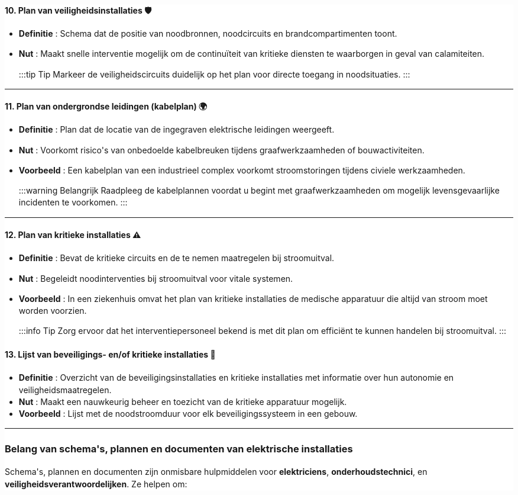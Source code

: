 
#### 10. **Plan van veiligheidsinstallaties** 🛡️

- **Definitie** : Schema dat de positie van noodbronnen, noodcircuits en brandcompartimenten toont.
- **Nut** : Maakt snelle interventie mogelijk om de continuïteit van kritieke diensten te waarborgen in geval van calamiteiten.

  :::tip Tip
  Markeer de veiligheidscircuits duidelijk op het plan voor directe toegang in noodsituaties.
  :::

---

#### 11. **Plan van ondergrondse leidingen (kabelplan)** 🌍

- **Definitie** : Plan dat de locatie van de ingegraven elektrische leidingen weergeeft.
- **Nut** : Voorkomt risico's van onbedoelde kabelbreuken tijdens graafwerkzaamheden of bouwactiviteiten.
- **Voorbeeld** : Een kabelplan van een industrieel complex voorkomt stroomstoringen tijdens civiele werkzaamheden.

  :::warning Belangrijk
  Raadpleeg de kabelplannen voordat u begint met graafwerkzaamheden om mogelijk levensgevaarlijke incidenten te voorkomen.
  :::

---

#### 12. **Plan van kritieke installaties** ⚠️

- **Definitie** : Bevat de kritieke circuits en de te nemen maatregelen bij stroomuitval.
- **Nut** : Begeleidt noodinterventies bij stroomuitval voor vitale systemen.
- **Voorbeeld** : In een ziekenhuis omvat het plan van kritieke installaties de medische apparatuur die altijd van stroom moet worden voorzien.

  :::info Tip
  Zorg ervoor dat het interventiepersoneel bekend is met dit plan om efficiënt te kunnen handelen bij stroomuitval.
  :::

#### 13. **Lijst van beveiligings- en/of kritieke installaties** 📝

- **Definitie** : Overzicht van de beveiligingsinstallaties en kritieke installaties met informatie over hun autonomie en veiligheidsmaatregelen.
- **Nut** : Maakt een nauwkeurig beheer en toezicht van de kritieke apparatuur mogelijk.
- **Voorbeeld** : Lijst met de noodstroomduur voor elk beveiligingssysteem in een gebouw.

---

### Belang van schema's, plannen en documenten van elektrische installaties

Schema's, plannen en documenten zijn onmisbare hulpmiddelen voor **elektriciens**, **onderhoudstechnici**, en **veiligheidsverantwoordelijken**. Ze helpen om:
